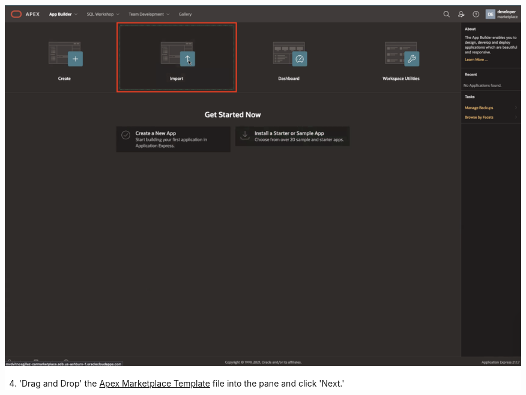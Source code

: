   ![Import Template](images/4-apex-3-5.png)

4. 'Drag and Drop' the [Apex Marketplace Template](files/f105.sql?download=1) file into the pane and click 'Next.'

